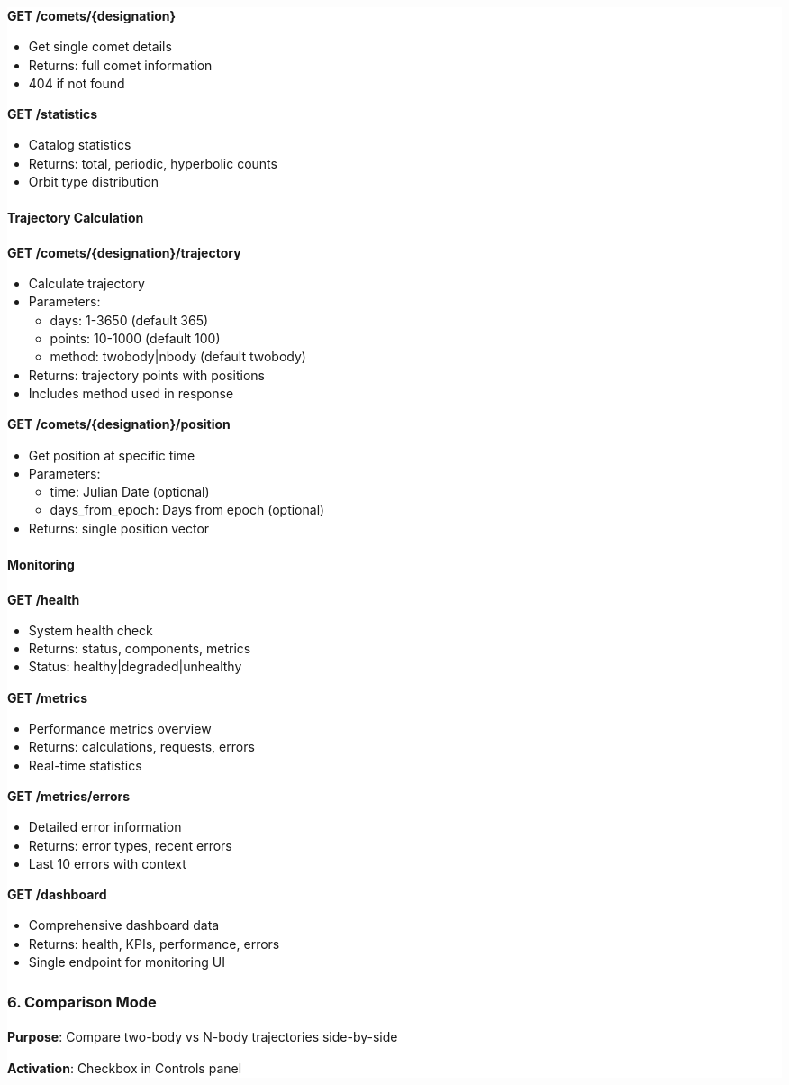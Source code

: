 **GET /comets/{designation}**
- Get single comet details
- Returns: full comet information
- 404 if not found

**GET /statistics**
- Catalog statistics
- Returns: total, periodic, hyperbolic counts
- Orbit type distribution

#### Trajectory Calculation

**GET /comets/{designation}/trajectory**
- Calculate trajectory
- Parameters:
  - days: 1-3650 (default 365)
  - points: 10-1000 (default 100)
  - method: twobody|nbody (default twobody)
- Returns: trajectory points with positions
- Includes method used in response

**GET /comets/{designation}/position**
- Get position at specific time
- Parameters:
  - time: Julian Date (optional)
  - days_from_epoch: Days from epoch (optional)
- Returns: single position vector

#### Monitoring

**GET /health**
- System health check
- Returns: status, components, metrics
- Status: healthy|degraded|unhealthy

**GET /metrics**
- Performance metrics overview
- Returns: calculations, requests, errors
- Real-time statistics

**GET /metrics/errors**
- Detailed error information
- Returns: error types, recent errors
- Last 10 errors with context

**GET /dashboard**
- Comprehensive dashboard data
- Returns: health, KPIs, performance, errors
- Single endpoint for monitoring UI

### 6. Comparison Mode

**Purpose**: Compare two-body vs N-body trajectories side-by-side

**Activation**: Checkbox in Controls panel
